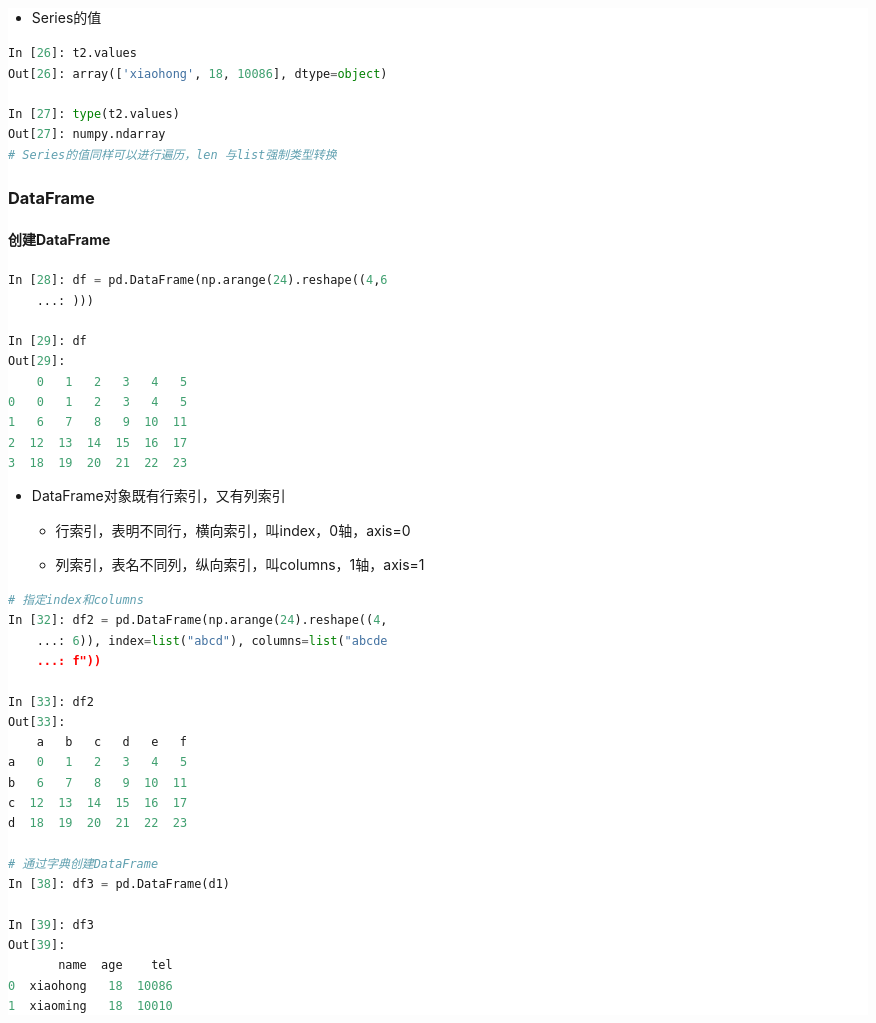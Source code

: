 - Series的值

```python
In [26]: t2.values
Out[26]: array(['xiaohong', 18, 10086], dtype=object)

In [27]: type(t2.values)
Out[27]: numpy.ndarray
# Series的值同样可以进行遍历，len 与list强制类型转换
```

### DataFrame

#### 创建DataFrame

```python
In [28]: df = pd.DataFrame(np.arange(24).reshape((4,6
    ...: )))

In [29]: df
Out[29]:
    0   1   2   3   4   5
0   0   1   2   3   4   5
1   6   7   8   9  10  11
2  12  13  14  15  16  17
3  18  19  20  21  22  23
```

- DataFrame对象既有行索引，又有列索引

  - 行索引，表明不同行，横向索引，叫index，0轴，axis=0

  - 列索引，表名不同列，纵向索引，叫columns，1轴，axis=1

```python
# 指定index和columns
In [32]: df2 = pd.DataFrame(np.arange(24).reshape((4,
    ...: 6)), index=list("abcd"), columns=list("abcde
    ...: f"))

In [33]: df2
Out[33]:
    a   b   c   d   e   f
a   0   1   2   3   4   5
b   6   7   8   9  10  11
c  12  13  14  15  16  17
d  18  19  20  21  22  23
                                               
# 通过字典创建DataFrame
In [38]: df3 = pd.DataFrame(d1)

In [39]: df3
Out[39]:
       name  age    tel
0  xiaohong   18  10086
1  xiaoming   18  10010
```
